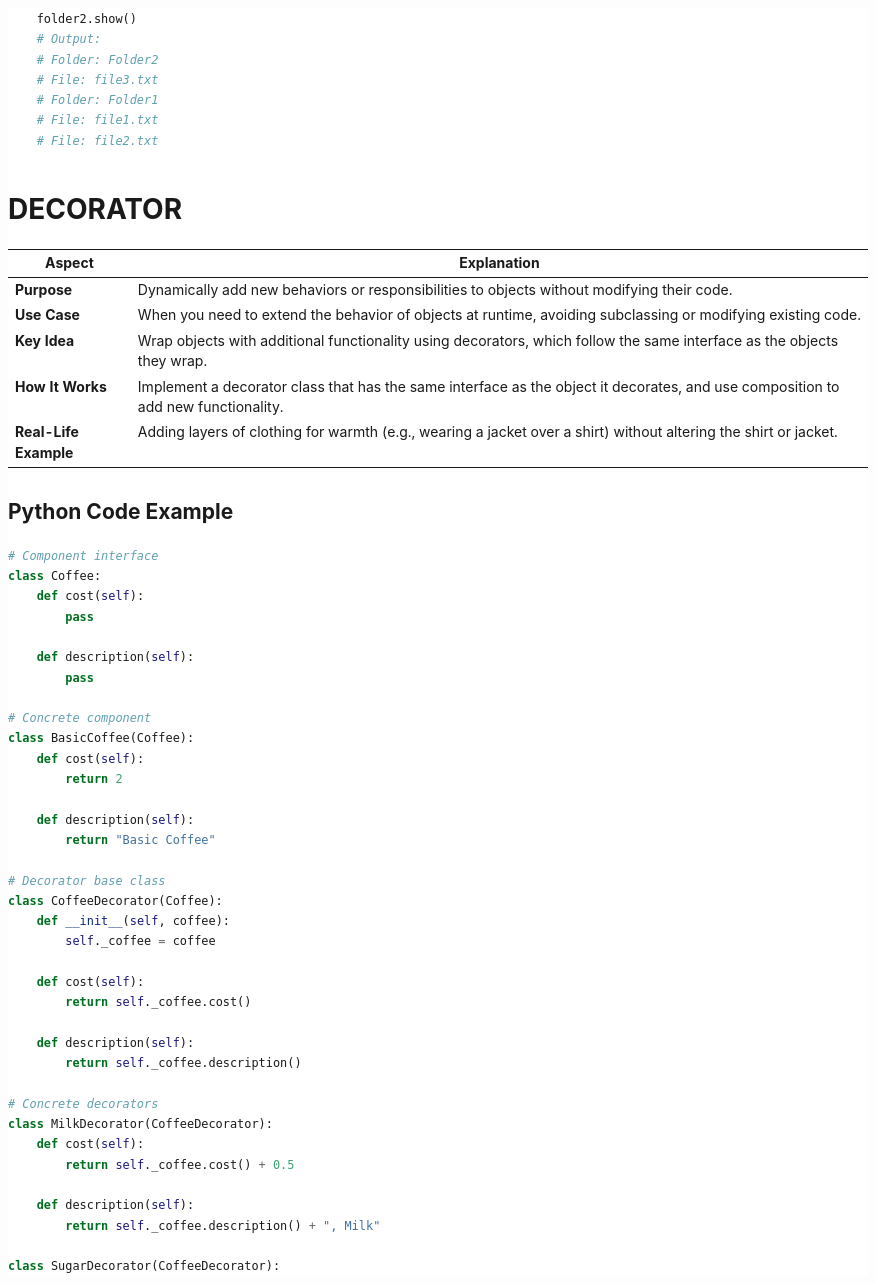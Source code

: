 ```python
    folder2.show()
    # Output:
    # Folder: Folder2
    # File: file3.txt
    # Folder: Folder1
    # File: file1.txt
    # File: file2.txt
```
<a id='decorator'></a>
# DECORATOR

| **Aspect**          | **Explanation**                                                                                         |
|----------------------|---------------------------------------------------------------------------------------------------------|
| **Purpose**          | Dynamically add new behaviors or responsibilities to objects without modifying their code.             |
| **Use Case**         | When you need to extend the behavior of objects at runtime, avoiding subclassing or modifying existing code. |
| **Key Idea**         | Wrap objects with additional functionality using decorators, which follow the same interface as the objects they wrap. |
| **How It Works**     | Implement a decorator class that has the same interface as the object it decorates, and use composition to add new functionality. |
| **Real-Life Example**| Adding layers of clothing for warmth (e.g., wearing a jacket over a shirt) without altering the shirt or jacket. |

## Python Code Example

```python
# Component interface
class Coffee:
    def cost(self):
        pass

    def description(self):
        pass

# Concrete component
class BasicCoffee(Coffee):
    def cost(self):
        return 2

    def description(self):
        return "Basic Coffee"

# Decorator base class
class CoffeeDecorator(Coffee):
    def __init__(self, coffee):
        self._coffee = coffee

    def cost(self):
        return self._coffee.cost()

    def description(self):
        return self._coffee.description()

# Concrete decorators
class MilkDecorator(CoffeeDecorator):
    def cost(self):
        return self._coffee.cost() + 0.5

    def description(self):
        return self._coffee.description() + ", Milk"

class SugarDecorator(CoffeeDecorator):
```
